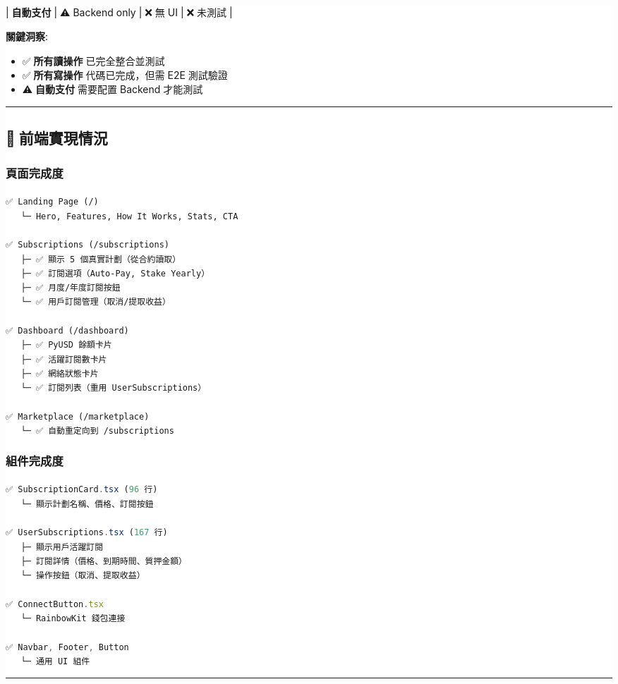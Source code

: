 | **自動支付**     | ⚠️ Backend only                   | ❌ 無 UI               | ❌ 未測試 |

**關鍵洞察**:

- ✅ **所有讀操作** 已完全整合並測試
- ✅ **所有寫操作** 代碼已完成，但需 E2E 測試驗證
- ⚠️ **自動支付** 需要配置 Backend 才能測試

---

## 🎨 前端實現情況

### 頁面完成度

```
✅ Landing Page (/)
   └─ Hero, Features, How It Works, Stats, CTA

✅ Subscriptions (/subscriptions)
   ├─ ✅ 顯示 5 個真實計劃（從合約讀取）
   ├─ ✅ 訂閱選項（Auto-Pay, Stake Yearly）
   ├─ ✅ 月度/年度訂閱按鈕
   └─ ✅ 用戶訂閱管理（取消/提取收益）

✅ Dashboard (/dashboard)
   ├─ ✅ PyUSD 餘額卡片
   ├─ ✅ 活躍訂閱數卡片
   ├─ ✅ 網絡狀態卡片
   └─ ✅ 訂閱列表（重用 UserSubscriptions）

✅ Marketplace (/marketplace)
   └─ ✅ 自動重定向到 /subscriptions
```

### 組件完成度

```typescript
✅ SubscriptionCard.tsx (96 行)
   └─ 顯示計劃名稱、價格、訂閱按鈕

✅ UserSubscriptions.tsx (167 行)
   ├─ 顯示用戶活躍訂閱
   ├─ 訂閱詳情（價格、到期時間、質押金額）
   └─ 操作按鈕（取消、提取收益）

✅ ConnectButton.tsx
   └─ RainbowKit 錢包連接

✅ Navbar, Footer, Button
   └─ 通用 UI 組件
```

---
